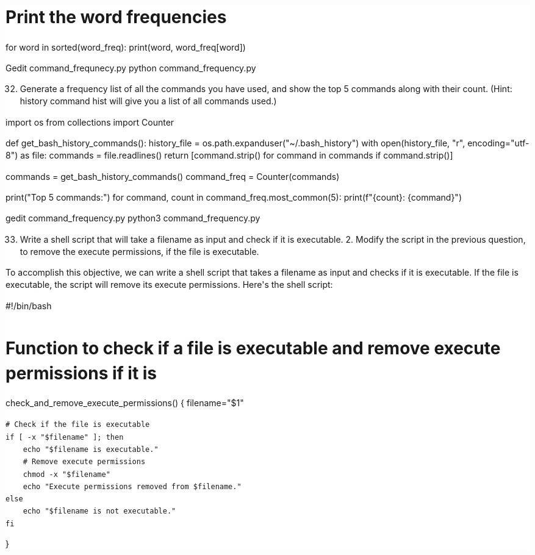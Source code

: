 # Print the word frequencies
for word in sorted(word_freq):
    print(word, word_freq[word])

Gedit command_frequnecy.py
python command_frequency.py



32. Generate a frequency list of all the commands you have used, and show the top 5 commands along with their count. (Hint: history command hist will give you a list of all commands used.)

import os
from collections import Counter

def get_bash_history_commands():
    history_file = os.path.expanduser("~/.bash_history")
    with open(history_file, "r", encoding="utf-8") as file:
        commands = file.readlines()
    return [command.strip() for command in commands if command.strip()]

commands = get_bash_history_commands()
command_freq = Counter(commands)

print("Top 5 commands:")
for command, count in command_freq.most_common(5):
    print(f"{count}: {command}")

gedit command_frequency.py
python3 command_frequency.py



33. Write a shell script that will take a filename as input and check if it is executable. 2. Modify the script in the previous question, to remove the execute permissions, if the file is executable.

To accomplish this objective, we can write a shell script that takes a filename as input and checks if it is executable. If the file is executable, the script will remove its execute permissions. Here's the shell script:

#!/bin/bash

# Function to check if a file is executable and remove execute permissions if it is
check_and_remove_execute_permissions() {
    filename="$1"
    
    # Check if the file is executable
    if [ -x "$filename" ]; then
        echo "$filename is executable."
        # Remove execute permissions
        chmod -x "$filename"
        echo "Execute permissions removed from $filename."
    else
        echo "$filename is not executable."
    fi
}
